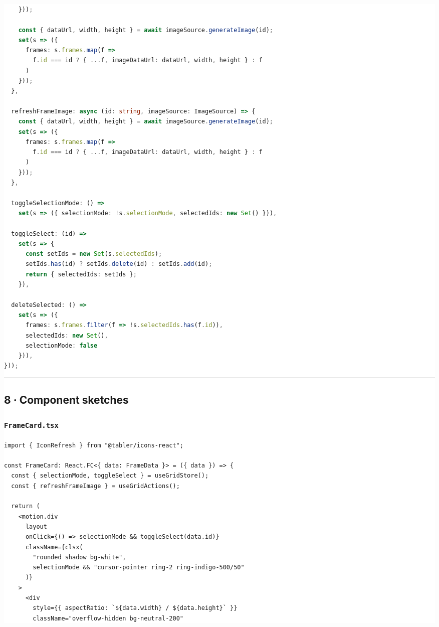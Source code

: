 ```ts
    }));
    
    const { dataUrl, width, height } = await imageSource.generateImage(id);
    set(s => ({
      frames: s.frames.map(f => 
        f.id === id ? { ...f, imageDataUrl: dataUrl, width, height } : f
      )
    }));
  },

  refreshFrameImage: async (id: string, imageSource: ImageSource) => {
    const { dataUrl, width, height } = await imageSource.generateImage(id);
    set(s => ({
      frames: s.frames.map(f => 
        f.id === id ? { ...f, imageDataUrl: dataUrl, width, height } : f
      )
    }));
  },

  toggleSelectionMode: () =>
    set(s => ({ selectionMode: !s.selectionMode, selectedIds: new Set() })),

  toggleSelect: (id) =>
    set(s => {
      const setIds = new Set(s.selectedIds);
      setIds.has(id) ? setIds.delete(id) : setIds.add(id);
      return { selectedIds: setIds };
    }),

  deleteSelected: () =>
    set(s => ({ 
      frames: s.frames.filter(f => !s.selectedIds.has(f.id)),
      selectedIds: new Set(),
      selectionMode: false
    })),
}));
```

---

## 8 · Component sketches

### `FrameCard.tsx`

```tsx
import { IconRefresh } from "@tabler/icons-react";

const FrameCard: React.FC<{ data: FrameData }> = ({ data }) => {
  const { selectionMode, toggleSelect } = useGridStore();
  const { refreshFrameImage } = useGridActions();

  return (
    <motion.div
      layout
      onClick={() => selectionMode && toggleSelect(data.id)}
      className={clsx(
        "rounded shadow bg-white",
        selectionMode && "cursor-pointer ring-2 ring-indigo-500/50"
      )}
    >
      <div
        style={{ aspectRatio: `${data.width} / ${data.height}` }}
        className="overflow-hidden bg-neutral-200"
```